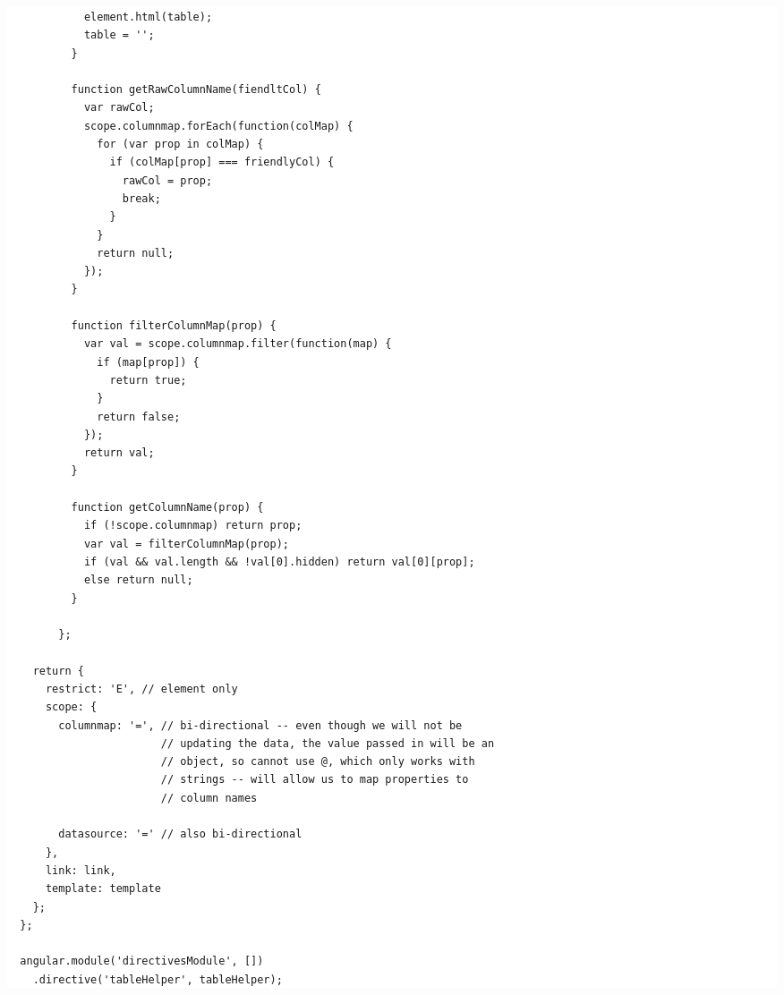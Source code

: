                 element.html(table);
                table = ''; 
              }
    
              function getRawColumnName(fiendltCol) {
                var rawCol;
                scope.columnmap.forEach(function(colMap) {
                  for (var prop in colMap) {
                    if (colMap[prop] === friendlyCol) {
                      rawCol = prop;
                      break;
                    }
                  }
                  return null;
                });
              }
    
              function filterColumnMap(prop) {
                var val = scope.columnmap.filter(function(map) {
                  if (map[prop]) {
                    return true;
                  }
                  return false;
                });
                return val;
              }
    
              function getColumnName(prop) {
                if (!scope.columnmap) return prop;
                var val = filterColumnMap(prop);
                if (val && val.length && !val[0].hidden) return val[0][prop];
                else return null;
              }
    
            };
    
        return {
          restrict: 'E', // element only
          scope: {
            columnmap: '=', // bi-directional -- even though we will not be
                            // updating the data, the value passed in will be an 
                            // object, so cannot use @, which only works with 
                            // strings -- will allow us to map properties to 
                            // column names
    
            datasource: '=' // also bi-directional
          },
          link: link,
          template: template
        };
      };
    
      angular.module('directivesModule', [])
        .directive('tableHelper', tableHelper); 
    